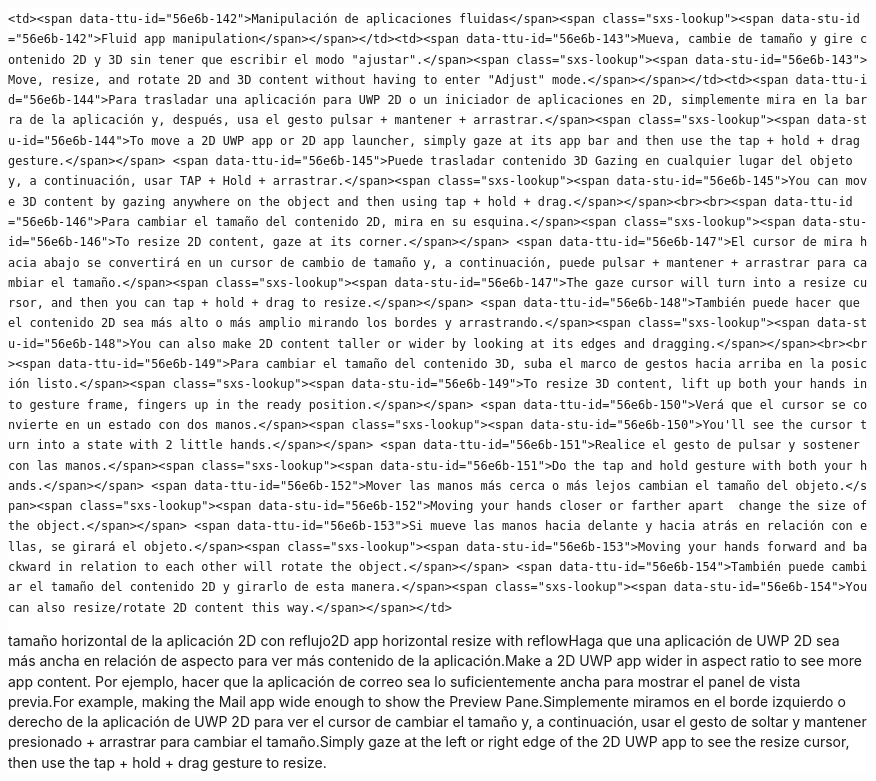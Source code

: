     <td><span data-ttu-id="56e6b-142">Manipulación de aplicaciones fluidas</span><span class="sxs-lookup"><span data-stu-id="56e6b-142">Fluid app manipulation</span></span></td><td><span data-ttu-id="56e6b-143">Mueva, cambie de tamaño y gire contenido 2D y 3D sin tener que escribir el modo "ajustar".</span><span class="sxs-lookup"><span data-stu-id="56e6b-143">Move, resize, and rotate 2D and 3D content without having to enter "Adjust" mode.</span></span></td><td><span data-ttu-id="56e6b-144">Para trasladar una aplicación para UWP 2D o un iniciador de aplicaciones en 2D, simplemente mira en la barra de la aplicación y, después, usa el gesto pulsar + mantener + arrastrar.</span><span class="sxs-lookup"><span data-stu-id="56e6b-144">To move a 2D UWP app or 2D app launcher, simply gaze at its app bar and then use the tap + hold + drag gesture.</span></span> <span data-ttu-id="56e6b-145">Puede trasladar contenido 3D Gazing en cualquier lugar del objeto y, a continuación, usar TAP + Hold + arrastrar.</span><span class="sxs-lookup"><span data-stu-id="56e6b-145">You can move 3D content by gazing anywhere on the object and then using tap + hold + drag.</span></span><br><br><span data-ttu-id="56e6b-146">Para cambiar el tamaño del contenido 2D, mira en su esquina.</span><span class="sxs-lookup"><span data-stu-id="56e6b-146">To resize 2D content, gaze at its corner.</span></span> <span data-ttu-id="56e6b-147">El cursor de mira hacia abajo se convertirá en un cursor de cambio de tamaño y, a continuación, puede pulsar + mantener + arrastrar para cambiar el tamaño.</span><span class="sxs-lookup"><span data-stu-id="56e6b-147">The gaze cursor will turn into a resize cursor, and then you can tap + hold + drag to resize.</span></span> <span data-ttu-id="56e6b-148">También puede hacer que el contenido 2D sea más alto o más amplio mirando los bordes y arrastrando.</span><span class="sxs-lookup"><span data-stu-id="56e6b-148">You can also make 2D content taller or wider by looking at its edges and dragging.</span></span><br><br><span data-ttu-id="56e6b-149">Para cambiar el tamaño del contenido 3D, suba el marco de gestos hacia arriba en la posición listo.</span><span class="sxs-lookup"><span data-stu-id="56e6b-149">To resize 3D content, lift up both your hands into gesture frame, fingers up in the ready position.</span></span> <span data-ttu-id="56e6b-150">Verá que el cursor se convierte en un estado con dos manos.</span><span class="sxs-lookup"><span data-stu-id="56e6b-150">You'll see the cursor turn into a state with 2 little hands.</span></span> <span data-ttu-id="56e6b-151">Realice el gesto de pulsar y sostener con las manos.</span><span class="sxs-lookup"><span data-stu-id="56e6b-151">Do the tap and hold gesture with both your hands.</span></span> <span data-ttu-id="56e6b-152">Mover las manos más cerca o más lejos cambian el tamaño del objeto.</span><span class="sxs-lookup"><span data-stu-id="56e6b-152">Moving your hands closer or farther apart  change the size of the object.</span></span> <span data-ttu-id="56e6b-153">Si mueve las manos hacia delante y hacia atrás en relación con ellas, se girará el objeto.</span><span class="sxs-lookup"><span data-stu-id="56e6b-153">Moving your hands forward and backward in relation to each other will rotate the object.</span></span> <span data-ttu-id="56e6b-154">También puede cambiar el tamaño del contenido 2D y girarlo de esta manera.</span><span class="sxs-lookup"><span data-stu-id="56e6b-154">You can also resize/rotate 2D content this way.</span></span></td>
  </tr>
  <tr>
    <td><span data-ttu-id="56e6b-155">tamaño horizontal de la aplicación 2D con reflujo</span><span class="sxs-lookup"><span data-stu-id="56e6b-155">2D app horizontal resize with reflow</span></span></td><td><span data-ttu-id="56e6b-156">Haga que una aplicación de UWP 2D sea más ancha en relación de aspecto para ver más contenido de la aplicación.</span><span class="sxs-lookup"><span data-stu-id="56e6b-156">Make a 2D UWP app wider in aspect ratio to see more app content.</span></span> <span data-ttu-id="56e6b-157">Por ejemplo, hacer que la aplicación de correo sea lo suficientemente ancha para mostrar el panel de vista previa.</span><span class="sxs-lookup"><span data-stu-id="56e6b-157">For example, making the Mail app wide enough to show the Preview Pane.</span></span></td><td><span data-ttu-id="56e6b-158">Simplemente miramos en el borde izquierdo o derecho de la aplicación de UWP 2D para ver el cursor de cambiar el tamaño y, a continuación, usar el gesto de soltar y mantener presionado + arrastrar para cambiar el tamaño.</span><span class="sxs-lookup"><span data-stu-id="56e6b-158">Simply gaze at the left or right edge of the 2D UWP app to see the resize cursor, then use the tap + hold + drag gesture to resize.</span></span></td>
  </tr>
  <tr>